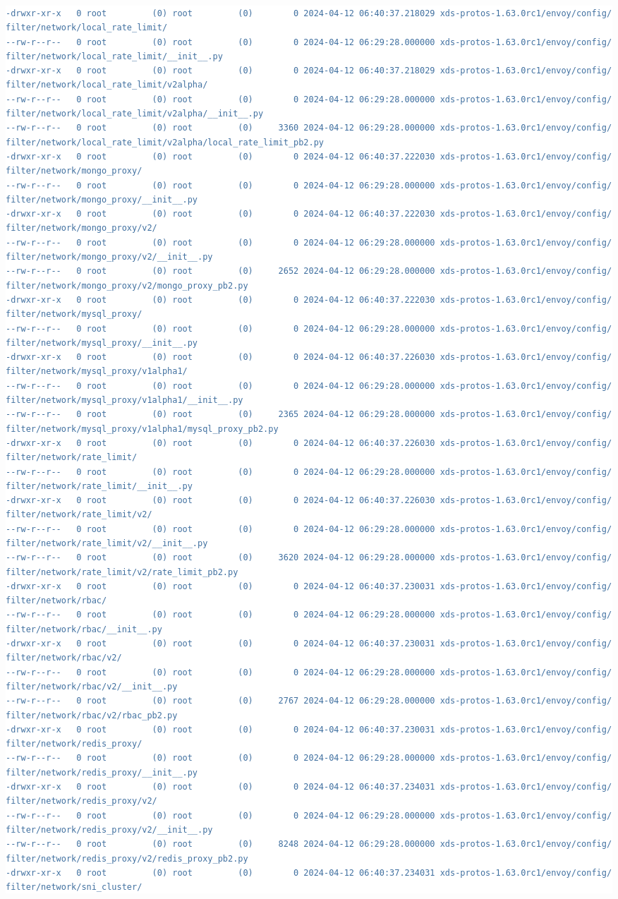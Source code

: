 ```diff
-drwxr-xr-x   0 root         (0) root         (0)        0 2024-04-12 06:40:37.218029 xds-protos-1.63.0rc1/envoy/config/filter/network/local_rate_limit/
--rw-r--r--   0 root         (0) root         (0)        0 2024-04-12 06:29:28.000000 xds-protos-1.63.0rc1/envoy/config/filter/network/local_rate_limit/__init__.py
-drwxr-xr-x   0 root         (0) root         (0)        0 2024-04-12 06:40:37.218029 xds-protos-1.63.0rc1/envoy/config/filter/network/local_rate_limit/v2alpha/
--rw-r--r--   0 root         (0) root         (0)        0 2024-04-12 06:29:28.000000 xds-protos-1.63.0rc1/envoy/config/filter/network/local_rate_limit/v2alpha/__init__.py
--rw-r--r--   0 root         (0) root         (0)     3360 2024-04-12 06:29:28.000000 xds-protos-1.63.0rc1/envoy/config/filter/network/local_rate_limit/v2alpha/local_rate_limit_pb2.py
-drwxr-xr-x   0 root         (0) root         (0)        0 2024-04-12 06:40:37.222030 xds-protos-1.63.0rc1/envoy/config/filter/network/mongo_proxy/
--rw-r--r--   0 root         (0) root         (0)        0 2024-04-12 06:29:28.000000 xds-protos-1.63.0rc1/envoy/config/filter/network/mongo_proxy/__init__.py
-drwxr-xr-x   0 root         (0) root         (0)        0 2024-04-12 06:40:37.222030 xds-protos-1.63.0rc1/envoy/config/filter/network/mongo_proxy/v2/
--rw-r--r--   0 root         (0) root         (0)        0 2024-04-12 06:29:28.000000 xds-protos-1.63.0rc1/envoy/config/filter/network/mongo_proxy/v2/__init__.py
--rw-r--r--   0 root         (0) root         (0)     2652 2024-04-12 06:29:28.000000 xds-protos-1.63.0rc1/envoy/config/filter/network/mongo_proxy/v2/mongo_proxy_pb2.py
-drwxr-xr-x   0 root         (0) root         (0)        0 2024-04-12 06:40:37.222030 xds-protos-1.63.0rc1/envoy/config/filter/network/mysql_proxy/
--rw-r--r--   0 root         (0) root         (0)        0 2024-04-12 06:29:28.000000 xds-protos-1.63.0rc1/envoy/config/filter/network/mysql_proxy/__init__.py
-drwxr-xr-x   0 root         (0) root         (0)        0 2024-04-12 06:40:37.226030 xds-protos-1.63.0rc1/envoy/config/filter/network/mysql_proxy/v1alpha1/
--rw-r--r--   0 root         (0) root         (0)        0 2024-04-12 06:29:28.000000 xds-protos-1.63.0rc1/envoy/config/filter/network/mysql_proxy/v1alpha1/__init__.py
--rw-r--r--   0 root         (0) root         (0)     2365 2024-04-12 06:29:28.000000 xds-protos-1.63.0rc1/envoy/config/filter/network/mysql_proxy/v1alpha1/mysql_proxy_pb2.py
-drwxr-xr-x   0 root         (0) root         (0)        0 2024-04-12 06:40:37.226030 xds-protos-1.63.0rc1/envoy/config/filter/network/rate_limit/
--rw-r--r--   0 root         (0) root         (0)        0 2024-04-12 06:29:28.000000 xds-protos-1.63.0rc1/envoy/config/filter/network/rate_limit/__init__.py
-drwxr-xr-x   0 root         (0) root         (0)        0 2024-04-12 06:40:37.226030 xds-protos-1.63.0rc1/envoy/config/filter/network/rate_limit/v2/
--rw-r--r--   0 root         (0) root         (0)        0 2024-04-12 06:29:28.000000 xds-protos-1.63.0rc1/envoy/config/filter/network/rate_limit/v2/__init__.py
--rw-r--r--   0 root         (0) root         (0)     3620 2024-04-12 06:29:28.000000 xds-protos-1.63.0rc1/envoy/config/filter/network/rate_limit/v2/rate_limit_pb2.py
-drwxr-xr-x   0 root         (0) root         (0)        0 2024-04-12 06:40:37.230031 xds-protos-1.63.0rc1/envoy/config/filter/network/rbac/
--rw-r--r--   0 root         (0) root         (0)        0 2024-04-12 06:29:28.000000 xds-protos-1.63.0rc1/envoy/config/filter/network/rbac/__init__.py
-drwxr-xr-x   0 root         (0) root         (0)        0 2024-04-12 06:40:37.230031 xds-protos-1.63.0rc1/envoy/config/filter/network/rbac/v2/
--rw-r--r--   0 root         (0) root         (0)        0 2024-04-12 06:29:28.000000 xds-protos-1.63.0rc1/envoy/config/filter/network/rbac/v2/__init__.py
--rw-r--r--   0 root         (0) root         (0)     2767 2024-04-12 06:29:28.000000 xds-protos-1.63.0rc1/envoy/config/filter/network/rbac/v2/rbac_pb2.py
-drwxr-xr-x   0 root         (0) root         (0)        0 2024-04-12 06:40:37.230031 xds-protos-1.63.0rc1/envoy/config/filter/network/redis_proxy/
--rw-r--r--   0 root         (0) root         (0)        0 2024-04-12 06:29:28.000000 xds-protos-1.63.0rc1/envoy/config/filter/network/redis_proxy/__init__.py
-drwxr-xr-x   0 root         (0) root         (0)        0 2024-04-12 06:40:37.234031 xds-protos-1.63.0rc1/envoy/config/filter/network/redis_proxy/v2/
--rw-r--r--   0 root         (0) root         (0)        0 2024-04-12 06:29:28.000000 xds-protos-1.63.0rc1/envoy/config/filter/network/redis_proxy/v2/__init__.py
--rw-r--r--   0 root         (0) root         (0)     8248 2024-04-12 06:29:28.000000 xds-protos-1.63.0rc1/envoy/config/filter/network/redis_proxy/v2/redis_proxy_pb2.py
-drwxr-xr-x   0 root         (0) root         (0)        0 2024-04-12 06:40:37.234031 xds-protos-1.63.0rc1/envoy/config/filter/network/sni_cluster/
```